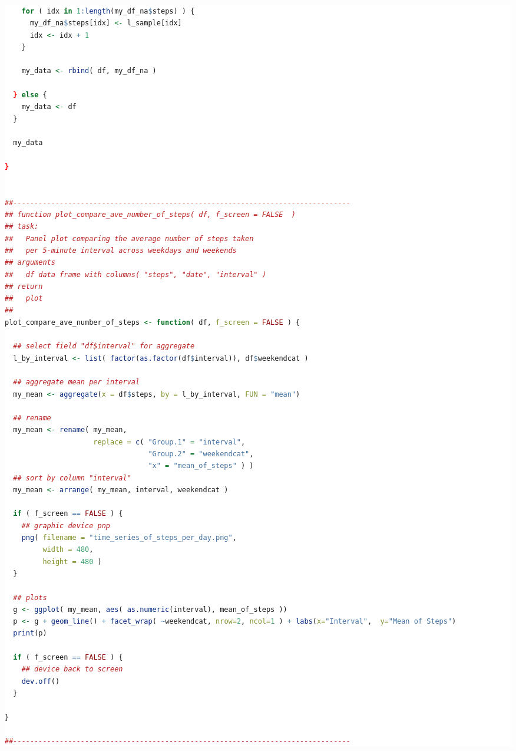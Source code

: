 ```r
    for ( idx in 1:length(my_df_na$steps) ) {
      my_df_na$steps[idx] <- l_sample[idx] 
      idx <- idx + 1
    }
  
    my_data <- rbind( df, my_df_na )
    
  } else {
    my_data <- df
  }
  
  my_data
  
}


##--------------------------------------------------------------------------------
## function plot_compare_ave_number_of_steps( df, f_screen = FALSE  )
## task:
##   Panel plot comparing the average number of steps taken 
##   per 5-minute interval across weekdays and weekends
## arguments
##   df data frame with columns( "steps", "date", "interval" )
## return
##   plot
##
plot_compare_ave_number_of_steps <- function( df, f_screen = FALSE ) {
  
  ## select field "df$interval" for aggregate
  l_by_interval <- list( factor(as.factor(df$interval)), df$weekendcat )
  
  ## aggregate mean per interval
  my_mean <- aggregate(x = df$steps, by = l_by_interval, FUN = "mean")
  
  ## rename
  my_mean <- rename( my_mean, 
                     replace = c( "Group.1" = "interval",
                                  "Group.2" = "weekendcat",
                                  "x" = "mean_of_steps" ) )
  ## sort by column "interval"
  my_mean <- arrange( my_mean, interval, weekendcat )
  
  if ( f_screen == FALSE ) {
    ## graphic device pnp
    png( filename = "time_series_of_steps_per_day.png", 
         width = 480, 
         height = 480 )
  }      
  
  ## plots
  g <- ggplot( my_mean, aes( as.numeric(interval), mean_of_steps )) 
  p <- g + geom_line() + facet_wrap( ~weekendcat, nrow=2, ncol=1 ) + labs(x="Interval",  y="Mean of Steps") 
  print(p)
  
  if ( f_screen == FALSE ) {
    ## device back to screen
    dev.off()
  }    
  
}

##--------------------------------------------------------------------------------
```